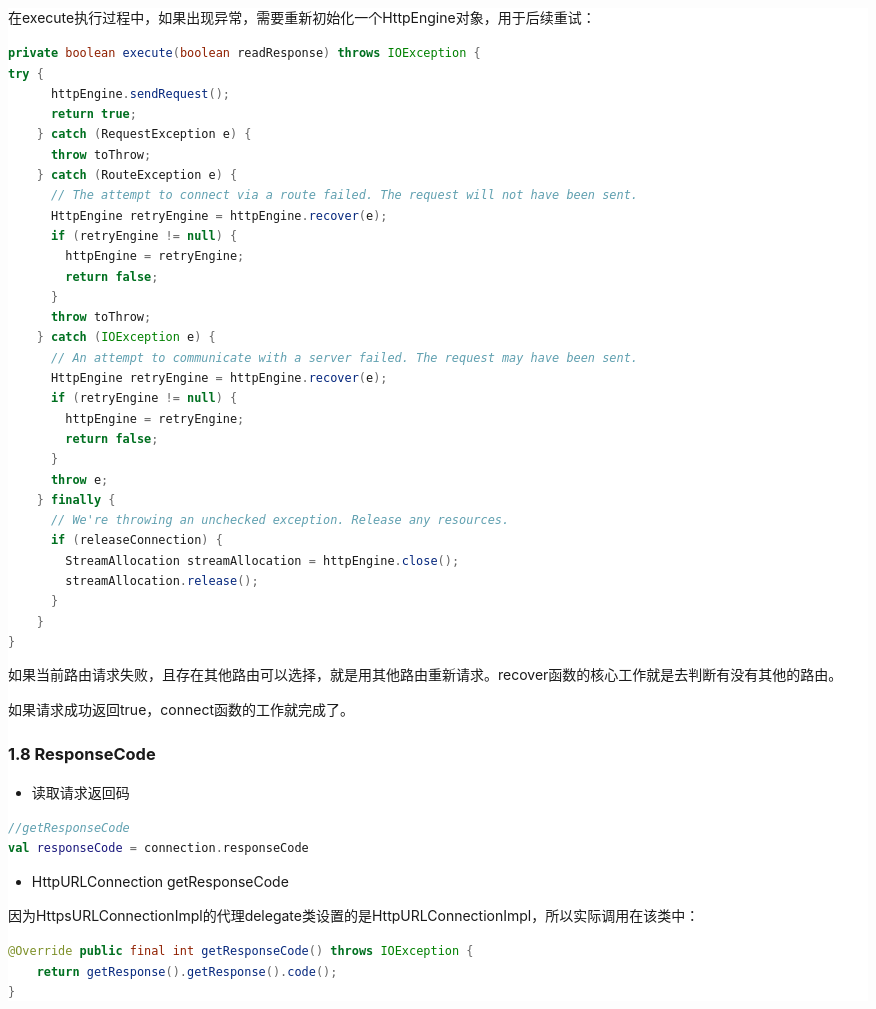 在execute执行过程中，如果出现异常，需要重新初始化一个HttpEngine对象，用于后续重试：

```java
private boolean execute(boolean readResponse) throws IOException {
try {
      httpEngine.sendRequest();
      return true;
    } catch (RequestException e) {
      throw toThrow;
    } catch (RouteException e) {
      // The attempt to connect via a route failed. The request will not have been sent.
      HttpEngine retryEngine = httpEngine.recover(e);
      if (retryEngine != null) {
        httpEngine = retryEngine;
        return false;
      }
      throw toThrow;
    } catch (IOException e) {
      // An attempt to communicate with a server failed. The request may have been sent.
      HttpEngine retryEngine = httpEngine.recover(e);
      if (retryEngine != null) {
        httpEngine = retryEngine;
        return false;
      }
      throw e;
    } finally {
      // We're throwing an unchecked exception. Release any resources.
      if (releaseConnection) {
        StreamAllocation streamAllocation = httpEngine.close();
        streamAllocation.release();
      }
    }
}
```
如果当前路由请求失败，且存在其他路由可以选择，就是用其他路由重新请求。recover函数的核心工作就是去判断有没有其他的路由。

如果请求成功返回true，connect函数的工作就完成了。

### 1.8 ResponseCode

- 读取请求返回码

```kotlin
//getResponseCode
val responseCode = connection.responseCode
```
- HttpURLConnection getResponseCode

因为HttpsURLConnectionImpl的代理delegate类设置的是HttpURLConnectionImpl，所以实际调用在该类中：

```java
@Override public final int getResponseCode() throws IOException {
    return getResponse().getResponse().code();
}
```
